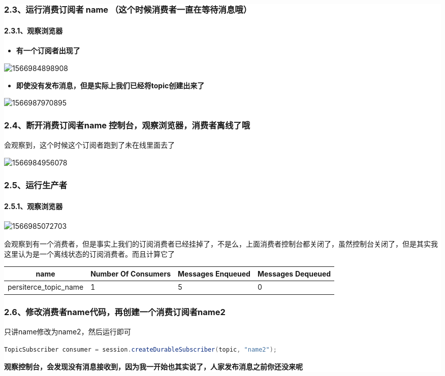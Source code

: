 

### 2.3、运行消费订阅者 name （这个时候消费者一直在等待消息哦）

#### 2.3.1、观察浏览器



+ **有一个订阅者出现了**

![1566984898908](D:\study\HealerJean.github.io\blogImages\1566984898908.png)



+ **即使没有发布消息，但是实际上我们已经将topic创建出来了**

![1566987970895](D:\study\HealerJean.github.io\blogImages\1566987970895.png)



### 2.4、断开消费订阅者name 控制台，观察浏览器，消费者离线了哦

会观察到，这个时候这个订阅者跑到了未在线里面去了

![1566984956078](D:\study\HealerJean.github.io\blogImages\1566984956078.png)



### 2.5、运行生产者

#### 2.5.1、观察浏览器



![1566985072703](D:\study\HealerJean.github.io\blogImages\1566985072703.png)



会观察到有一个消费者，但是事实上我们的订阅消费者已经挂掉了，不是么，上面消费者控制台都关闭了，虽然控制台关闭了，但是其实我这里认为是一个离线状态的订阅消费者。而且计算它了

| name                  | Number Of Consumers | Messages Enqueued | Messages Dequeued |
| --------------------- | ------------------- | ----------------- | ----------------- |
| persiterce_topic_name | 1                   | 5                 | 0                 |





### 2.6、修改消费者name代码，再创建一个消费订阅者name2



只讲name修改为name2，然后运行即可

```java
TopicSubscriber consumer = session.createDurableSubscriber(topic, "name2");
```



**观察控制台，会发现没有消息接收到，因为我一开始也其实说了，人家发布消息之前你还没来呢**

